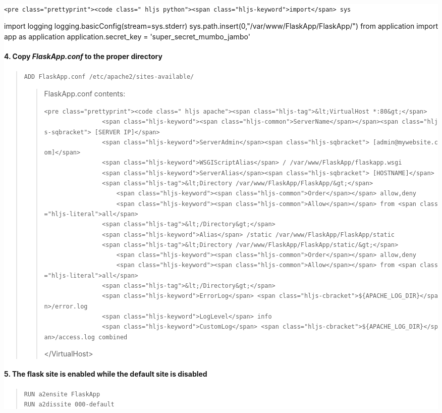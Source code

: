     <pre class="prettyprint"><code class=" hljs python"><span class="hljs-keyword">import</span> sys
<span class="hljs-keyword">import</span> logging
logging.basicConfig(stream=sys.stderr)
sys.path.insert(<span class="hljs-number">0</span>,<span class="hljs-string">"/var/www/FlaskApp/FlaskApp/"</span>)
<span class="hljs-keyword">from</span> application <span class="hljs-keyword">import</span> app <span class="hljs-keyword">as</span> application
application.secret_key = <span class="hljs-string">'super_secret_mumbo_jambo'</span></code></pre>
  </blockquote>
</blockquote>

<h4 id="4-copy-flaskappconf-to-the-proper-directory">4. Copy <em>FlaskApp.conf</em> to the proper directory</h4>

<blockquote>
  <p><code>ADD FlaskApp.conf /etc/apache2/sites-available/</code></p>

  <blockquote>
    <p>FlaskApp.conf contents:</p>

    <pre class="prettyprint"><code class=" hljs apache"><span class="hljs-tag">&lt;VirtualHost *:80&gt;</span>
                    <span class="hljs-keyword"><span class="hljs-common">ServerName</span></span><span class="hljs-sqbracket"> [SERVER IP]</span>
                    <span class="hljs-keyword">ServerAdmin</span><span class="hljs-sqbracket"> [admin@mywebsite.com]</span>
                    <span class="hljs-keyword">WSGIScriptAlias</span> / /var/www/FlaskApp/flaskapp.wsgi
                    <span class="hljs-keyword">ServerAlias</span><span class="hljs-sqbracket"> [HOSTNAME]</span>
                    <span class="hljs-tag">&lt;Directory /var/www/FlaskApp/FlaskApp/&gt;</span>
                        <span class="hljs-keyword"><span class="hljs-common">Order</span></span> allow,deny
                        <span class="hljs-keyword"><span class="hljs-common">Allow</span></span> from <span class="hljs-literal">all</span>
                    <span class="hljs-tag">&lt;/Directory&gt;</span>
                    <span class="hljs-keyword">Alias</span> /static /var/www/FlaskApp/FlaskApp/static
                    <span class="hljs-tag">&lt;Directory /var/www/FlaskApp/FlaskApp/static/&gt;</span>
                        <span class="hljs-keyword"><span class="hljs-common">Order</span></span> allow,deny
                        <span class="hljs-keyword"><span class="hljs-common">Allow</span></span> from <span class="hljs-literal">all</span>
                    <span class="hljs-tag">&lt;/Directory&gt;</span>
                    <span class="hljs-keyword">ErrorLog</span> <span class="hljs-cbracket">${APACHE_LOG_DIR}</span>/error.log
                    <span class="hljs-keyword">LogLevel</span> info
                    <span class="hljs-keyword">CustomLog</span> <span class="hljs-cbracket">${APACHE_LOG_DIR}</span>/access.log combined
<span class="hljs-tag">&lt;/VirtualHost&gt;</span></code></pre>
  </blockquote>
</blockquote>

<h4 id="5-the-flask-site-is-enabled-while-the-default-site-is-disabled">5. The flask site is enabled while the default site is disabled</h4>

<blockquote>
  <p><code>RUN a2ensite FlaskApp</code> <br>
  <code>RUN a2dissite 000-default</code></p>
</blockquote>
